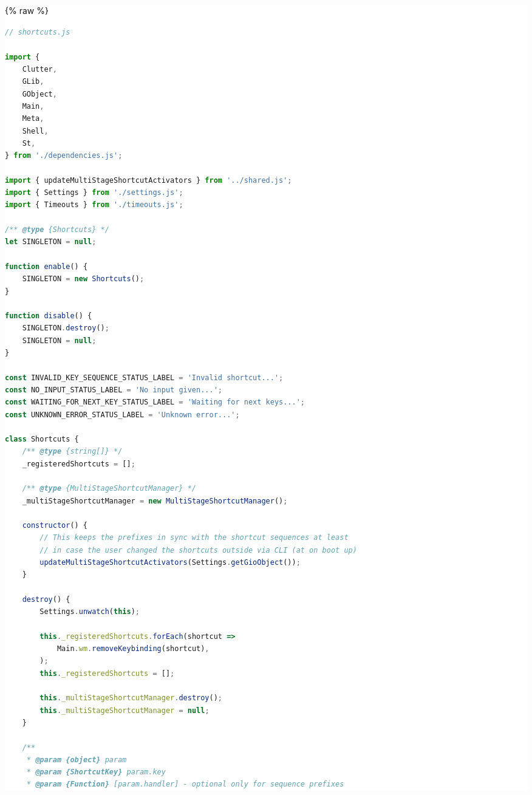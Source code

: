 {% raw %}
```javascript
// shortcuts.js

import {
    Clutter,
    GLib,
    GObject,
    Main,
    Meta,
    Shell,
    St,
} from './dependencies.js';

import { updateMultiStageShortcutActivators } from '../shared.js';
import { Settings } from './settings.js';
import { Timeouts } from './timeouts.js';

/** @type {Shortcuts} */
let SINGLETON = null;

function enable() {
    SINGLETON = new Shortcuts();
}

function disable() {
    SINGLETON.destroy();
    SINGLETON = null;
}

const INVALID_KEY_SEQUENCE_STATUS_LABEL = 'Invalid shortcut...';
const NO_INPUT_STATUS_LABEL = 'No input given...';
const WAITING_FOR_NEXT_KEY_STATUS_LABEL = 'Waiting for next keys...';
const UNKNOWN_ERROR_STATUS_LABEL = 'Unknown error...';

class Shortcuts {
    /** @type {string[]} */
    _registeredShortcuts = [];

    /** @type {MultiStageShortcutManager} */
    _multiStageShortcutManager = new MultiStageShortcutManager();

    constructor() {
        // This keeps the prefixes in sync with the shortcut sequences at least
        // in case the user changed the shortcuts outside via CLI (at on boot up)
        updateMultiStageShortcutActivators(Settings.getGioObject());
    }

    destroy() {
        Settings.unwatch(this);

        this._registeredShortcuts.forEach(shortcut =>
            Main.wm.removeKeybinding(shortcut),
        );
        this._registeredShortcuts = [];

        this._multiStageShortcutManager.destroy();
        this._multiStageShortcutManager = null;
    }

    /**
     * @param {object} param
     * @param {ShortcutKey} param.key
     * @param {Function} [param.handler] - optional only for sequence prefixes
```